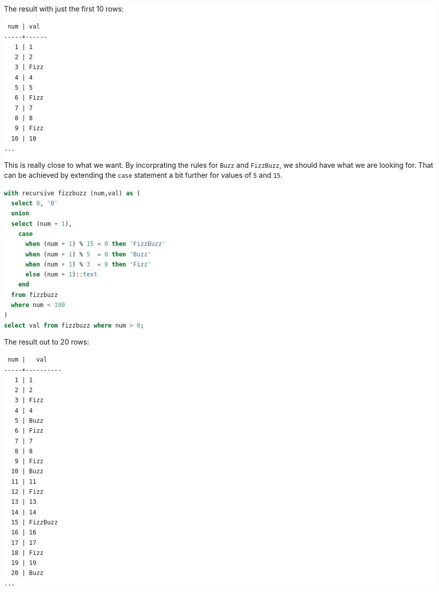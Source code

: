 The result with just the first 10 rows:

```
 num | val
-----+------
   1 | 1
   2 | 2
   3 | Fizz
   4 | 4
   5 | 5
   6 | Fizz
   7 | 7
   8 | 8
   9 | Fizz
  10 | 10
...
```

This is really close to what we want. By incorprating the rules for `Buzz`
and `FizzBuzz`, we should have what we are looking for. That can be achieved
by extending the `case` statement a bit further for values of `5` and `15`.

```sql
with recursive fizzbuzz (num,val) as (
  select 0, '0'
  union
  select (num + 1),
    case
      when (num + 1) % 15 = 0 then 'FizzBuzz'
      when (num + 1) % 5  = 0 then 'Buzz'
      when (num + 1) % 3  = 0 then 'Fizz'
      else (num + 1)::text
    end
  from fizzbuzz
  where num < 100
)
select val from fizzbuzz where num > 0;
```

The result out to 20 rows:

```
 num |   val
-----+----------
   1 | 1
   2 | 2
   3 | Fizz
   4 | 4
   5 | Buzz
   6 | Fizz
   7 | 7
   8 | 8
   9 | Fizz
  10 | Buzz
  11 | 11
  12 | Fizz
  13 | 13
  14 | 14
  15 | FizzBuzz
  16 | 16
  17 | 17
  18 | Fizz
  19 | 19
  20 | Buzz
...
```
